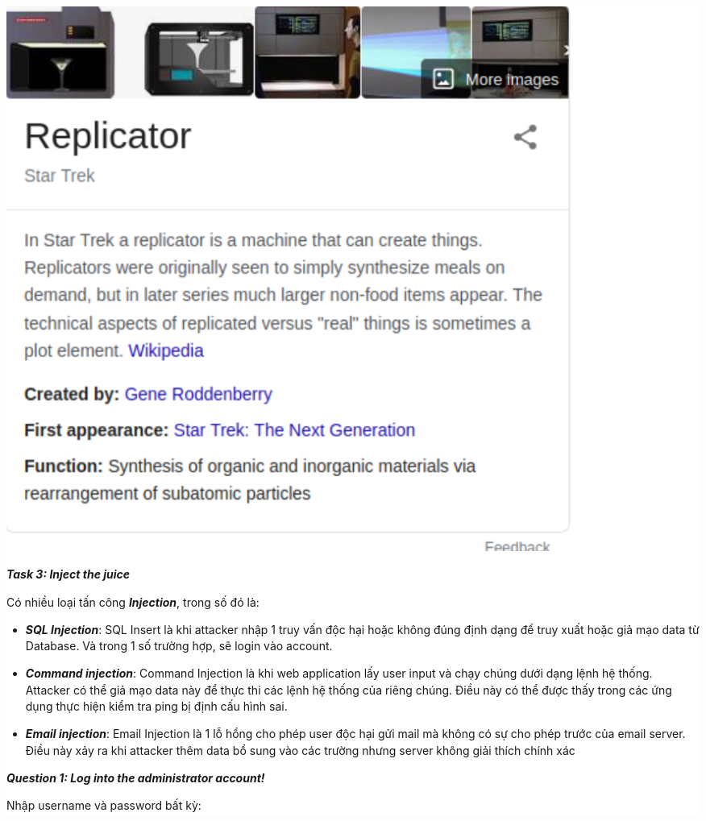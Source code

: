 ![img](https://github.com/DucThinh47/TryHackMe/blob/main/Web_Fundamental/Web_Hacking_Fundamentals/images/image63.png?raw=true)

***Task 3: Inject the juice***

Có nhiều loại tấn công ***Injection***, trong số đó là: 

- ***SQL Injection***: SQL Insert là khi attacker nhập 1 truy vấn độc hại hoặc không đúng định dạng để truy xuất hoặc giả mạo data từ Database. Và trong 1 số trường hợp, sẽ login vào account.

- ***Command injection***: Command Injection là khi web application lấy user input và chạy chúng dưới dạng lệnh hệ thống. Attacker có thể giả mạo data này để thực thi các lệnh hệ thống của riêng chúng. Điều này có thể được thấy trong các ứng dụng thực hiện kiểm tra ping bị định cấu hình sai.

- ***Email injection***: Email Injection là 1 lỗ hổng cho phép user độc hại gửi mail mà không có sự cho phép trước của email server. Điều này xảy ra khi attacker thêm data bổ sung vào các trường nhưng server không giải thích chính xác

***Question 1: Log into the administrator account!***

Nhập username và password bất kỳ:
